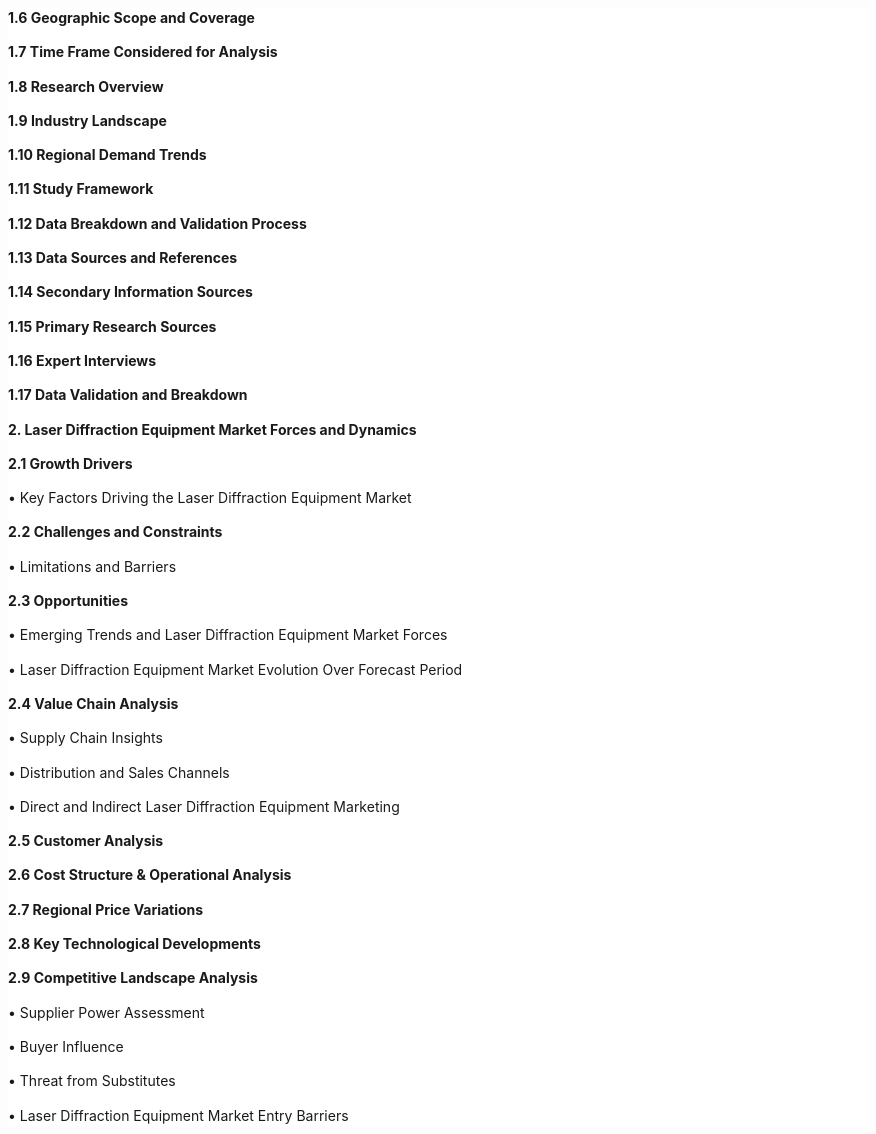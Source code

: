 <strong>1.6 Geographic Scope and Coverage</strong>

<strong>1.7 Time Frame Considered for Analysis</strong>

<strong>1.8 Research Overview</strong>

<strong>1.9 Industry Landscape</strong>

<strong>1.10 Regional Demand Trends</strong>

<strong>1.11 Study Framework</strong>

<strong>1.12 Data Breakdown and Validation Process</strong>

<strong>1.13 Data Sources and References</strong>

<strong>1.14 Secondary Information Sources</strong>

<strong>1.15 Primary Research Sources</strong>

<strong>1.16 Expert Interviews</strong>

<strong>1.17 Data Validation and Breakdown</strong>

<strong>2. Laser Diffraction Equipment Market Forces and Dynamics</strong>

<strong>2.1 Growth Drivers</strong>

• Key Factors Driving the Laser Diffraction Equipment Market

<strong>2.2 Challenges and Constraints</strong>

• Limitations and Barriers

<strong>2.3 Opportunities</strong>

• Emerging Trends and Laser Diffraction Equipment Market Forces

• Laser Diffraction Equipment Market Evolution Over Forecast Period

<strong>2.4 Value Chain Analysis</strong>

• Supply Chain Insights

• Distribution and Sales Channels

• Direct and Indirect Laser Diffraction Equipment Marketing

<strong>2.5 Customer Analysis</strong>

<strong>2.6 Cost Structure & Operational Analysis</strong>

<strong>2.7 Regional Price Variations</strong>

<strong>2.8 Key Technological Developments</strong>

<strong>2.9 Competitive Landscape Analysis</strong>

• Supplier Power Assessment

• Buyer Influence

• Threat from Substitutes

• Laser Diffraction Equipment Market Entry Barriers
